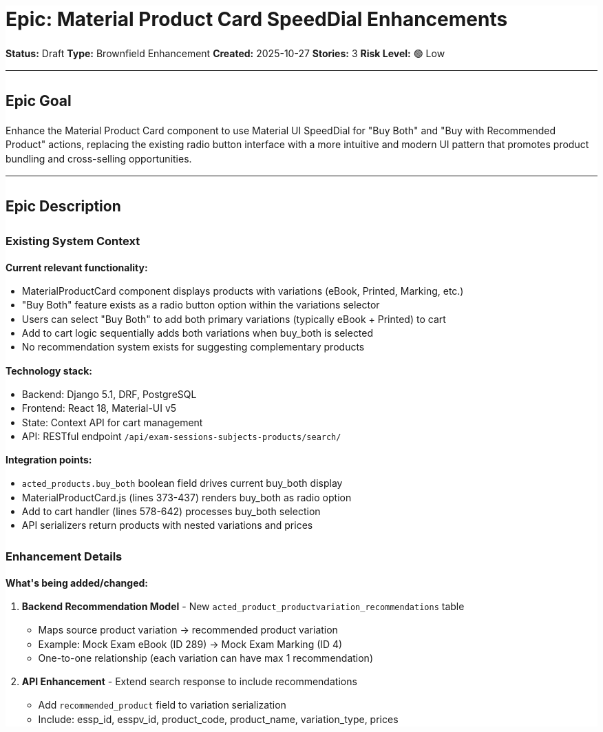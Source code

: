 # Epic: Material Product Card SpeedDial Enhancements

**Status:** Draft
**Type:** Brownfield Enhancement
**Created:** 2025-10-27
**Stories:** 3
**Risk Level:** 🟢 Low

---

## Epic Goal

Enhance the Material Product Card component to use Material UI SpeedDial for "Buy Both" and "Buy with Recommended Product" actions, replacing the existing radio button interface with a more intuitive and modern UI pattern that promotes product bundling and cross-selling opportunities.

---

## Epic Description

### Existing System Context

**Current relevant functionality:**
- MaterialProductCard component displays products with variations (eBook, Printed, Marking, etc.)
- "Buy Both" feature exists as a radio button option within the variations selector
- Users can select "Buy Both" to add both primary variations (typically eBook + Printed) to cart
- Add to cart logic sequentially adds both variations when buy_both is selected
- No recommendation system exists for suggesting complementary products

**Technology stack:**
- Backend: Django 5.1, DRF, PostgreSQL
- Frontend: React 18, Material-UI v5
- State: Context API for cart management
- API: RESTful endpoint `/api/exam-sessions-subjects-products/search/`

**Integration points:**
- `acted_products.buy_both` boolean field drives current buy_both display
- MaterialProductCard.js (lines 373-437) renders buy_both as radio option
- Add to cart handler (lines 578-642) processes buy_both selection
- API serializers return products with nested variations and prices

### Enhancement Details

**What's being added/changed:**

1. **Backend Recommendation Model** - New `acted_product_productvariation_recommendations` table
   - Maps source product variation → recommended product variation
   - Example: Mock Exam eBook (ID 289) → Mock Exam Marking (ID 4)
   - One-to-one relationship (each variation can have max 1 recommendation)

2. **API Enhancement** - Extend search response to include recommendations
   - Add `recommended_product` field to variation serialization
   - Include: essp_id, esspv_id, product_code, product_name, variation_type, prices
